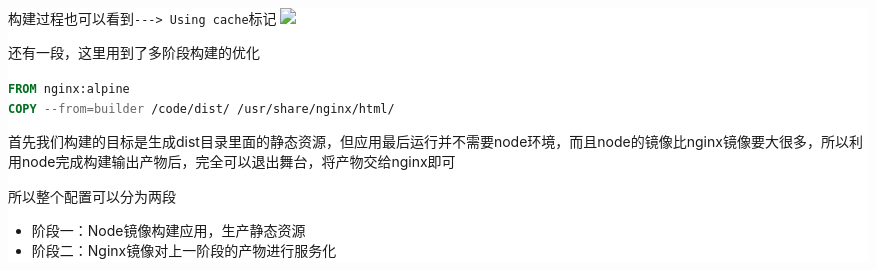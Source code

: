 构建过程也可以看到`---> Using cache`标记
![](https://raw.githubusercontent.com/amandakelake/picgo-images/master/images/202211302139722.png)

还有一段，这里用到了多阶段构建的优化
```dockerfile
FROM nginx:alpine
COPY --from=builder /code/dist/ /usr/share/nginx/html/
```

首先我们构建的目标是生成dist目录里面的静态资源，但应用最后运行并不需要node环境，而且node的镜像比nginx镜像要大很多，所以利用node完成构建输出产物后，完全可以退出舞台，将产物交给nginx即可

所以整个配置可以分为两段
* 阶段一：Node镜像构建应用，生产静态资源
* 阶段二：Nginx镜像对上一阶段的产物进行服务化

